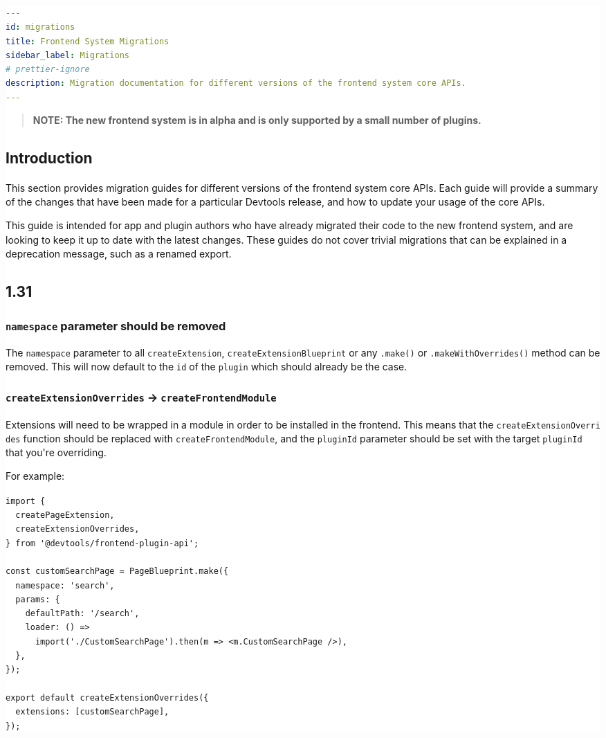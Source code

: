 ```yaml
---
id: migrations
title: Frontend System Migrations
sidebar_label: Migrations
# prettier-ignore
description: Migration documentation for different versions of the frontend system core APIs.
---
```


> **NOTE: The new frontend system is in alpha and is only supported by a small number of plugins.**

## Introduction

This section provides migration guides for different versions of the frontend system core APIs. Each guide will provide a summary of the changes that have been made for a particular Devtools release, and how to update your usage of the core APIs.

This guide is intended for app and plugin authors who have already migrated their code to the new frontend system, and are looking to keep it up to date with the latest changes. These guides do not cover trivial migrations that can be explained in a deprecation message, such as a renamed export.

## 1.31

### `namespace` parameter should be removed

The `namespace` parameter to all `createExtension`, `createExtensionBlueprint` or any `.make()` or `.makeWithOverrides()` method can be removed. This will now default to the `id` of the `plugin` which should already be the case.

### `createExtensionOverrides` -> `createFrontendModule`

Extensions will need to be wrapped in a module in order to be installed in the frontend. This means that the `createExtensionOverrides` function should be replaced with `createFrontendModule`, and the `pluginId` parameter should be set with the target `pluginId` that you're overriding.

For example:

```tsx
import {
  createPageExtension,
  createExtensionOverrides,
} from '@devtools/frontend-plugin-api';

const customSearchPage = PageBlueprint.make({
  namespace: 'search',
  params: {
    defaultPath: '/search',
    loader: () =>
      import('./CustomSearchPage').then(m => <m.CustomSearchPage />),
  },
});

export default createExtensionOverrides({
  extensions: [customSearchPage],
});
```
